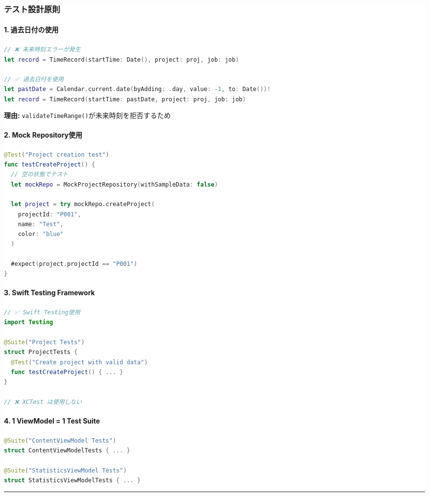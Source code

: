 ### テスト設計原則

#### 1. 過去日付の使用

```swift
// ❌ 未来時刻エラーが発生
let record = TimeRecord(startTime: Date(), project: proj, job: job)

// ✅ 過去日付を使用
let pastDate = Calendar.current.date(byAdding: .day, value: -1, to: Date())!
let record = TimeRecord(startTime: pastDate, project: proj, job: job)
```

**理由:** `validateTimeRange()`が未来時刻を拒否するため

#### 2. Mock Repository使用

```swift
@Test("Project creation test")
func testCreateProject() {
  // 空の状態でテスト
  let mockRepo = MockProjectRepository(withSampleData: false)

  let project = try mockRepo.createProject(
    projectId: "P001",
    name: "Test",
    color: "blue"
  )

  #expect(project.projectId == "P001")
}
```

#### 3. Swift Testing Framework

```swift
// ✅ Swift Testing使用
import Testing

@Suite("Project Tests")
struct ProjectTests {
  @Test("Create project with valid data")
  func testCreateProject() { ... }
}

// ❌ XCTest は使用しない
```

#### 4. 1 ViewModel = 1 Test Suite

```swift
@Suite("ContentViewModel Tests")
struct ContentViewModelTests { ... }

@Suite("StatisticsViewModel Tests")
struct StatisticsViewModelTests { ... }
```

---